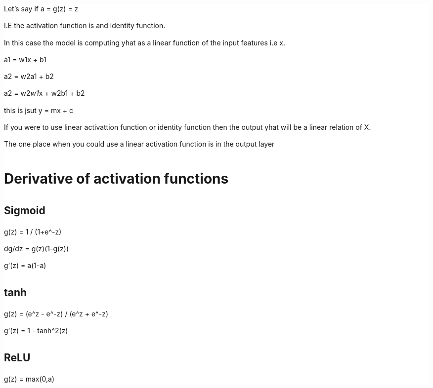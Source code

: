 Let’s say if a = g(z) = z

I.E the activation function is and identity function.

  

In this case the model is computing yhat as a linear function of the input features i.e x.

  

a1 = w1x + b1

a2 = w2a1 + b2

a2 = w2*w1*x + w2b1 + b2

this is jsut y = mx + c

  

If you were to use linear activattion function or identity function then the output yhat will be a linear relation of X.

  

The one place when you could use a linear activation function is in the output layer

  

# Derivative of activation functions

  

## Sigmoid

  

g(z) = 1 / (1+e^-z)

  

dg/dz = g(z)(1-g(z))

  

g’(z) = a(1-a)

  

## tanh

  

g(z) = (e^z - e^-z) / (e^z + e^-z)

g’(z) = 1 - tanh^2(z)

  

## ReLU

  

g(z) = max(0,a)

  
